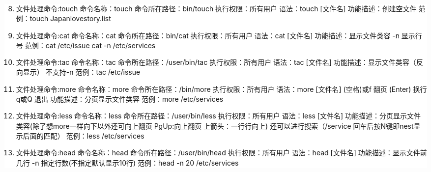 
8. 文件处理命令:touch
命令名称：touch
命令所在路径：bin/touch
执行权限：所有用户
语法：touch [文件名]
功能描述：创建空文件
范例：touch Japanlovestory.list


9. 文件处理命令:cat
命令名称：cat
命令所在路径：bin/cat
执行权限：所有用户
语法：cat [文件名]
功能描述：显示文件类容
			-n 显示行号
范例：cat /etc/issue
	  cat -n /etc/services


10. 文件处理命令:tac
命令名称：tac
命令所在路径：/user/bin/tac
执行权限：所有用户
语法：tac [文件名]
功能描述：显示文件类容（反向显示）
			不支持-n
范例：tac /etc/issue


11. 文件处理命令:more
命令名称：more
命令所在路径：/bin/more
执行权限：所有用户
语法：more [文件名]
		(空格)或f	翻页
		(Enter)     换行
		q或Q		退出
功能描述：分页显示文件类容
范例：more /etc/services


12. 文件处理命令:less
命令名称：less
命令所在路径：/user/bin/less
执行权限：所有用户
语法：less [文件名]
功能描述：分页显示文件类容(除了想more一样向下以外还可向上翻页 PgUp:向上翻页  上箭头：一行行向上)
			还可以进行搜索（/service 回车后按N键即nest显示后面的匹配）
范例：less /etc/services


13. 文件处理命令:head
命令名称：head
命令所在路径：/user/bin/head
执行权限：所有用户
语法：head [文件名]
功能描述：显示文件前几行
			-n 指定行数(不指定默认显示10行)
范例：head -n 20 /etc/services
